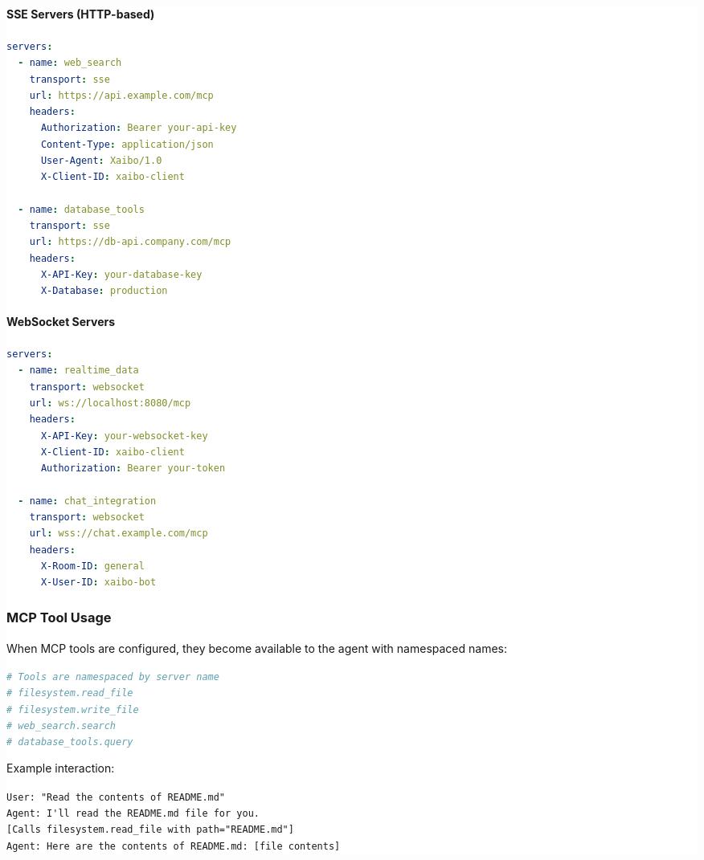 #### SSE Servers (HTTP-based)

```yaml
servers:
  - name: web_search
    transport: sse
    url: https://api.example.com/mcp
    headers:
      Authorization: Bearer your-api-key
      Content-Type: application/json
      User-Agent: Xaibo/1.0
      X-Client-ID: xaibo-client

  - name: database_tools
    transport: sse
    url: https://db-api.company.com/mcp
    headers:
      X-API-Key: your-database-key
      X-Database: production
```

#### WebSocket Servers

```yaml
servers:
  - name: realtime_data
    transport: websocket
    url: ws://localhost:8080/mcp
    headers:
      X-API-Key: your-websocket-key
      X-Client-ID: xaibo-client
      Authorization: Bearer your-token

  - name: chat_integration
    transport: websocket
    url: wss://chat.example.com/mcp
    headers:
      X-Room-ID: general
      X-User-ID: xaibo-bot
```

### MCP Tool Usage

When MCP tools are configured, they become available to the agent with namespaced names:

```python
# Tools are namespaced by server name
# filesystem.read_file
# filesystem.write_file
# web_search.search
# database_tools.query
```

Example interaction:
```
User: "Read the contents of README.md"
Agent: I'll read the README.md file for you.
[Calls filesystem.read_file with path="README.md"]
Agent: Here are the contents of README.md: [file contents]
```
